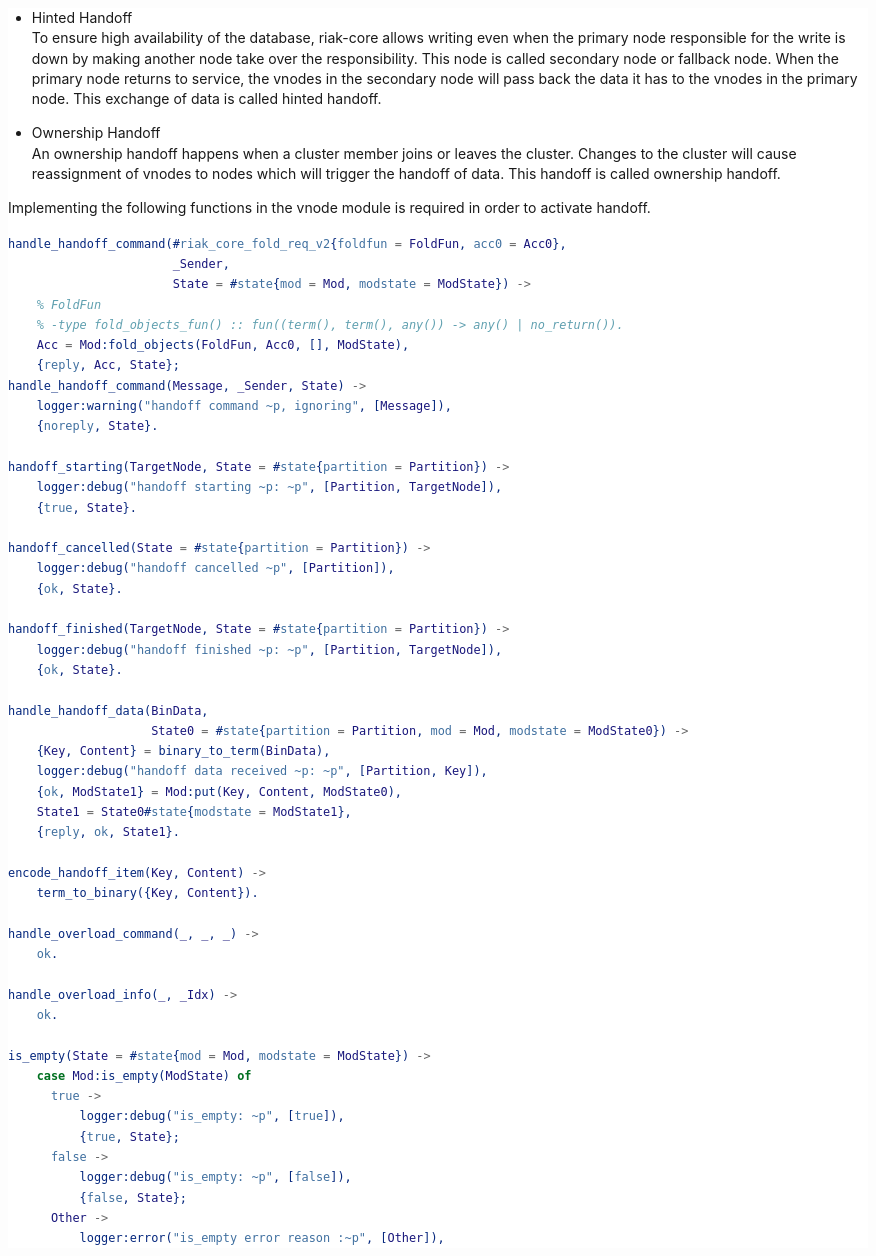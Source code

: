 - Hinted Handoff  
To ensure high availability of the database, riak-core allows writing even when the primary node responsible for the write is down by making another node take over the responsibility. This node is called secondary node or fallback node. When the primary node returns to service, the vnodes in the secondary node will pass back the data it has to the vnodes in the primary node. This exchange of data is called hinted handoff.

- Ownership Handoff  
An ownership handoff happens when a cluster member joins or leaves the cluster. Changes to the cluster will cause reassignment of vnodes to nodes which will trigger the handoff of data. This handoff is called ownership handoff.

Implementing the following functions in the vnode module is required in order to activate handoff.

```erlang
handle_handoff_command(#riak_core_fold_req_v2{foldfun = FoldFun, acc0 = Acc0},
                       _Sender,
                       State = #state{mod = Mod, modstate = ModState}) ->
    % FoldFun
    % -type fold_objects_fun() :: fun((term(), term(), any()) -> any() | no_return()).
    Acc = Mod:fold_objects(FoldFun, Acc0, [], ModState),
    {reply, Acc, State};
handle_handoff_command(Message, _Sender, State) ->
    logger:warning("handoff command ~p, ignoring", [Message]),
    {noreply, State}.

handoff_starting(TargetNode, State = #state{partition = Partition}) ->
    logger:debug("handoff starting ~p: ~p", [Partition, TargetNode]),
    {true, State}.

handoff_cancelled(State = #state{partition = Partition}) ->
    logger:debug("handoff cancelled ~p", [Partition]),
    {ok, State}.

handoff_finished(TargetNode, State = #state{partition = Partition}) ->
    logger:debug("handoff finished ~p: ~p", [Partition, TargetNode]),
    {ok, State}.

handle_handoff_data(BinData,
                    State0 = #state{partition = Partition, mod = Mod, modstate = ModState0}) ->
    {Key, Content} = binary_to_term(BinData),
    logger:debug("handoff data received ~p: ~p", [Partition, Key]),
    {ok, ModState1} = Mod:put(Key, Content, ModState0),
    State1 = State0#state{modstate = ModState1},
    {reply, ok, State1}.

encode_handoff_item(Key, Content) ->
    term_to_binary({Key, Content}).

handle_overload_command(_, _, _) ->
    ok.

handle_overload_info(_, _Idx) ->
    ok.

is_empty(State = #state{mod = Mod, modstate = ModState}) ->
    case Mod:is_empty(ModState) of
      true ->
          logger:debug("is_empty: ~p", [true]),
          {true, State};
      false ->
          logger:debug("is_empty: ~p", [false]),
          {false, State};
      Other ->
          logger:error("is_empty error reason :~p", [Other]),
```